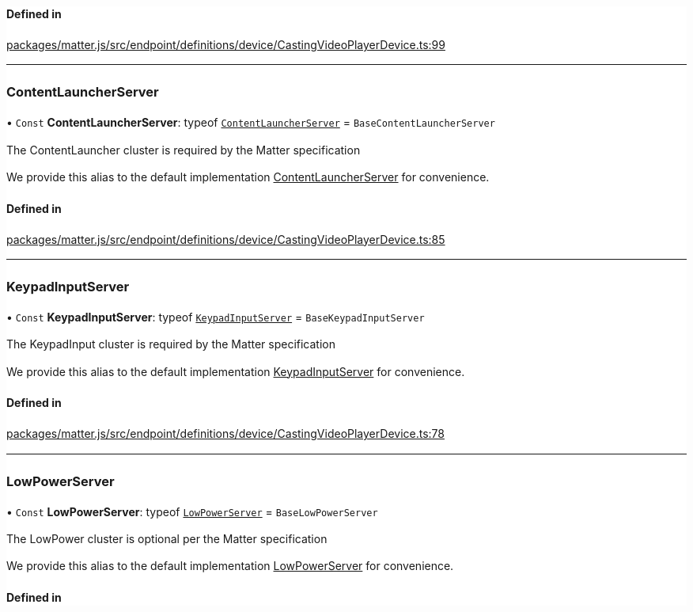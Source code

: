#### Defined in

[packages/matter.js/src/endpoint/definitions/device/CastingVideoPlayerDevice.ts:99](https://github.com/project-chip/matter.js/blob/904d0c9b952b91f28a21803759c5e5c66ee4d272/packages/matter.js/src/endpoint/definitions/device/CastingVideoPlayerDevice.ts#L99)

___

### ContentLauncherServer

• `Const` **ContentLauncherServer**: typeof [`ContentLauncherServer`](../classes/behavior_definitions_content_launcher_export.ContentLauncherServer.md) = `BaseContentLauncherServer`

The ContentLauncher cluster is required by the Matter specification

We provide this alias to the default implementation [ContentLauncherServer](endpoint_definitions_device_CastingVideoPlayerDevice.CastingVideoPlayerRequirements.md#contentlauncherserver) for convenience.

#### Defined in

[packages/matter.js/src/endpoint/definitions/device/CastingVideoPlayerDevice.ts:85](https://github.com/project-chip/matter.js/blob/904d0c9b952b91f28a21803759c5e5c66ee4d272/packages/matter.js/src/endpoint/definitions/device/CastingVideoPlayerDevice.ts#L85)

___

### KeypadInputServer

• `Const` **KeypadInputServer**: typeof [`KeypadInputServer`](../classes/behavior_definitions_keypad_input_export.KeypadInputServer.md) = `BaseKeypadInputServer`

The KeypadInput cluster is required by the Matter specification

We provide this alias to the default implementation [KeypadInputServer](endpoint_definitions_device_CastingVideoPlayerDevice.CastingVideoPlayerRequirements.md#keypadinputserver) for convenience.

#### Defined in

[packages/matter.js/src/endpoint/definitions/device/CastingVideoPlayerDevice.ts:78](https://github.com/project-chip/matter.js/blob/904d0c9b952b91f28a21803759c5e5c66ee4d272/packages/matter.js/src/endpoint/definitions/device/CastingVideoPlayerDevice.ts#L78)

___

### LowPowerServer

• `Const` **LowPowerServer**: typeof [`LowPowerServer`](behavior_definitions_low_power_export.LowPowerServer.md) = `BaseLowPowerServer`

The LowPower cluster is optional per the Matter specification

We provide this alias to the default implementation [LowPowerServer](endpoint_definitions_device_CastingVideoPlayerDevice.CastingVideoPlayerRequirements.md#lowpowerserver) for convenience.

#### Defined in
